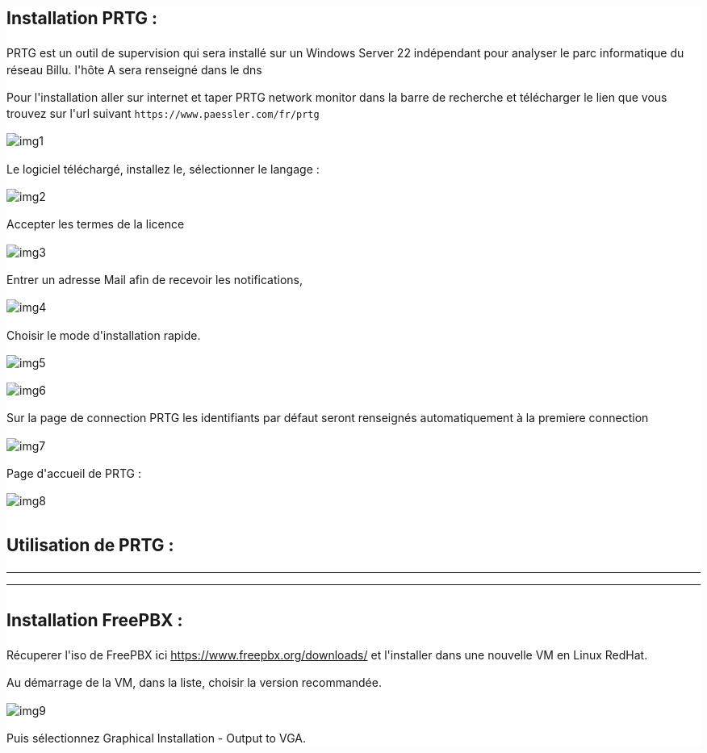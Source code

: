 ## Installation PRTG :

PRTG est un outil de supervision qui sera installé sur un Windows Server 22 indépendant pour analyser le parc informatique du réseau Billu. l'hôte A sera renseigné dans le dns

Pour l'installation aller sur internet et taper PRTG network monitor dans la barre de recherche et télécharger le lien que vous trouvez sur l'url suivant `https://www.paessler.com/fr/prtg`

![img1](https://github.com/michaelc31/Projet-image/blob/main/PRTG/Capture1.JPG?raw=true)

Le logiciel téléchargé, installez le, sélectionner le langage :

![img2](https://github.com/michaelc31/Projet-image/blob/main/PRTG/Capture2.JPG?raw=true)

Accepter les termes de la licence

![img3](https://github.com/michaelc31/Projet-image/blob/main/PRTG/Capture3.JPG?raw=true)

Entrer un adresse Mail afin de recevoir les notifications,

![img4](https://github.com/michaelc31/Projet-image/blob/main/PRTG/Capture4.JPG?raw=true)

Choisir le mode d'installation rapide.

![img5](https://github.com/michaelc31/Projet-image/blob/main/PRTG/Capture5.JPG?raw=true)

![img6](https://github.com/michaelc31/Projet-image/blob/main/PRTG/Capture6.JPG?raw=true)

Sur la page de connection PRTG les identifiants par défaut seront renseignés automatiquement à la premiere connection

![img7](https://github.com/michaelc31/Projet-image/blob/main/PRTG/Capture7.JPG?raw=true)

Page d'accueil de PRTG :

![img8](https://github.com/michaelc31/Projet-image/blob/main/PRTG/Capture8.JPG?raw=true)

## Utilisation de PRTG :

_______________
________________
## Installation FreePBX :

Récuperer l'iso de FreePBX ici https://www.freepbx.org/downloads/ et l'installer dans une nouvelle VM en Linux RedHat.

Au démarrage de la VM, dans la liste, choisir la version recommandée.

![img9](https://github.com/michaelc31/Projet-image/blob/main/PRTG/Capture9.JPG?raw=true)

Puis sélectionnez Graphical Installation - Output to VGA.
